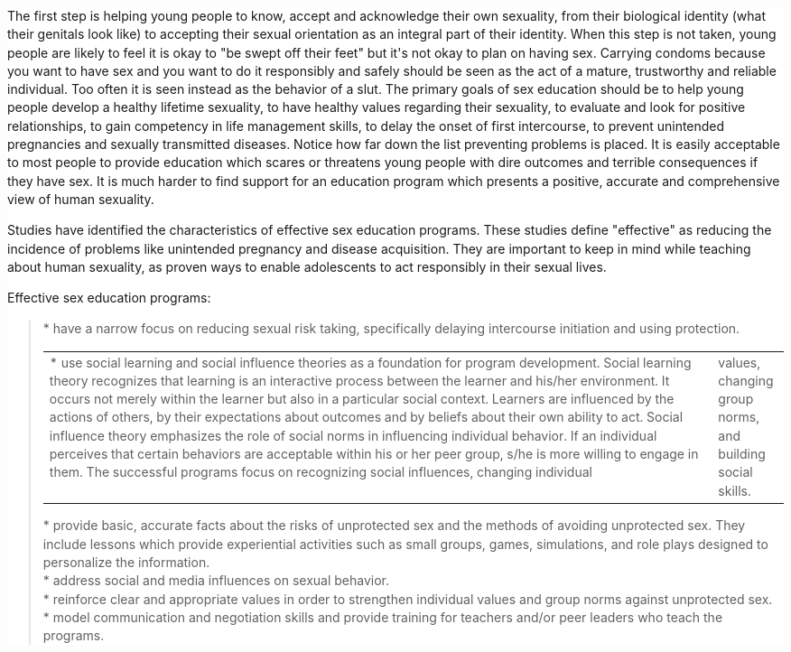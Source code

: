   The first step is helping young people to know, accept and acknowledge their own sexuality, from their biological identity (what their genitals look like) to accepting their sexual orientation as an integral part of their identity. When this step is not taken, young people are likely to feel it is okay to "be swept off their feet" but it's not okay to plan on having sex.  Carrying condoms because you want to have sex and you want to do it responsibly and safely should be seen as the act of a mature, trustworthy  and reliable individual.  Too often it is seen instead as the behavior of a slut.  The primary goals of sex education should be to help young people develop a healthy lifetime sexuality, to have healthy values regarding their sexuality, to evaluate and look for positive relationships, to gain competency in life management skills, to delay the onset of first intercourse, to prevent unintended pregnancies and sexually transmitted diseases.  Notice how far down the list preventing problems is placed.  It is easily acceptable to most people to provide education which scares or threatens young people with dire outcomes and terrible consequences if they have sex.  It is much harder to find support for an education program which presents a positive, accurate and comprehensive view of human sexuality.
 </p>
 <p>
  Studies have identified the characteristics of effective sex education programs.   These studies define "effective" as reducing the incidence of problems like unintended pregnancy and disease acquisition.  They are important to keep in mind while teaching about human sexuality, as proven ways to enable adolescents to act responsibly in their sexual lives.
 </p>
 <p>
 </p>
 <p>
  Effective sex education programs:
 </p>
 <p>
 </p>
 <blockquote>
  <dl>
   <dt>
    *  have a narrow focus on reducing sexual risk taking, specifically delaying intercourse initiation and using protection.
    <table border="0">
     <tr>
      <td>
       *  use social learning and social influence theories as a foundation for program development.  Social learning theory  recognizes that learning is an interactive process between the learner and his/her environment.  It occurs not merely within the learner but also in a particular social context.  Learners are influenced by the actions of others, by their expectations about outcomes and by beliefs about their own ability to act.  Social influence theory  emphasizes the role of social norms in influencing individual behavior.  If an individual perceives that certain behaviors are acceptable within his or her peer group, s/he is more willing to engage in them.  The successful programs focus on recognizing social influences, changing individual
      </td>
      <td>
       values, changing group norms, and building social skills.
      </td>
     </tr>
    </table>
    <dt>
     *  provide basic, accurate facts about the risks of unprotected sex and the methods of avoiding unprotected sex.  They include lessons which provide experiential activities such as small groups, games, simulations, and role plays designed to personalize the information.
     <dt>
      *  address social and media influences on sexual behavior.
      <dt>
       *  reinforce clear and appropriate values in order to strengthen individual values and group norms against unprotected sex.
       <dt>
        *  model communication and negotiation skills and provide training for  teachers and/or peer leaders who teach the programs.
       </dt>
      </dt>